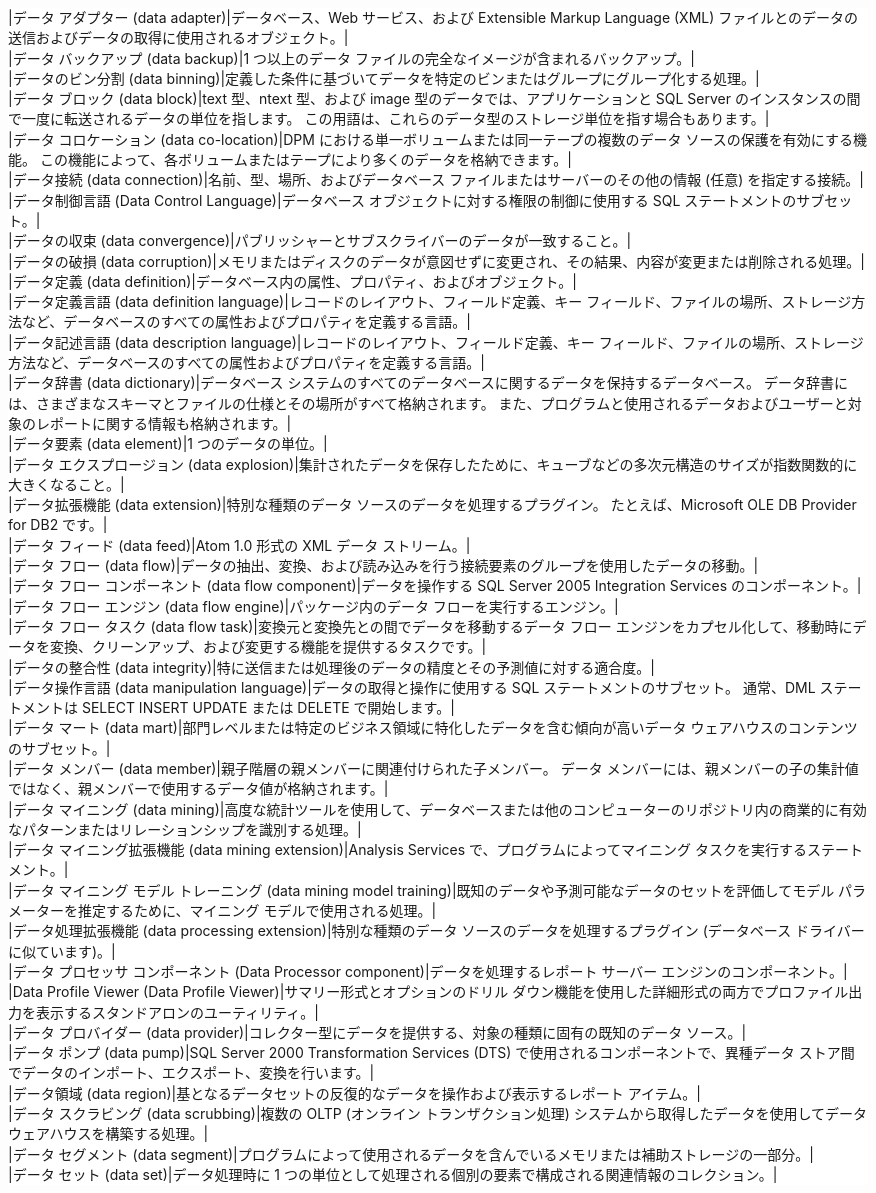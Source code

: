 |データ アダプター (data adapter)|データベース、Web サービス、および Extensible Markup Language (XML) ファイルとのデータの送信およびデータの取得に使用されるオブジェクト。|  
|データ バックアップ (data backup)|1 つ以上のデータ ファイルの完全なイメージが含まれるバックアップ。|  
|データのビン分割 (data binning)|定義した条件に基づいてデータを特定のビンまたはグループにグループ化する処理。|  
|データ ブロック (data block)|text 型、ntext 型、および image 型のデータでは、アプリケーションと SQL Server のインスタンスの間で一度に転送されるデータの単位を指します。 この用語は、これらのデータ型のストレージ単位を指す場合もあります。|  
|データ コロケーション (data co-location)|DPM における単一ボリュームまたは同一テープの複数のデータ ソースの保護を有効にする機能。 この機能によって、各ボリュームまたはテープにより多くのデータを格納できます。|  
|データ接続 (data connection)|名前、型、場所、およびデータベース ファイルまたはサーバーのその他の情報 (任意) を指定する接続。|  
|データ制御言語 (Data Control Language)|データベース オブジェクトに対する権限の制御に使用する SQL ステートメントのサブセット。|  
|データの収束 (data convergence)|パブリッシャーとサブスクライバーのデータが一致すること。|  
|データの破損 (data corruption)|メモリまたはディスクのデータが意図せずに変更され、その結果、内容が変更または削除される処理。|  
|データ定義 (data definition)|データベース内の属性、プロパティ、およびオブジェクト。|  
|データ定義言語 (data definition language)|レコードのレイアウト、フィールド定義、キー フィールド、ファイルの場所、ストレージ方法など、データベースのすべての属性およびプロパティを定義する言語。|  
|データ記述言語 (data description language)|レコードのレイアウト、フィールド定義、キー フィールド、ファイルの場所、ストレージ方法など、データベースのすべての属性およびプロパティを定義する言語。|  
|データ辞書 (data dictionary)|データベース システムのすべてのデータベースに関するデータを保持するデータベース。 データ辞書には、さまざまなスキーマとファイルの仕様とその場所がすべて格納されます。 また、プログラムと使用されるデータおよびユーザーと対象のレポートに関する情報も格納されます。|  
|データ要素 (data element)|1 つのデータの単位。|  
|データ エクスプロージョン (data explosion)|集計されたデータを保存したために、キューブなどの多次元構造のサイズが指数関数的に大きくなること。|  
|データ拡張機能 (data extension)|特別な種類のデータ ソースのデータを処理するプラグイン。 たとえば、Microsoft OLE DB Provider for DB2 です。|  
|データ フィード (data feed)|Atom 1.0 形式の XML データ ストリーム。|  
|データ フロー (data flow)|データの抽出、変換、および読み込みを行う接続要素のグループを使用したデータの移動。|  
|データ フロー コンポーネント (data flow component)|データを操作する SQL Server 2005 Integration Services のコンポーネント。|  
|データ フロー エンジン (data flow engine)|パッケージ内のデータ フローを実行するエンジン。|  
|データ フロー タスク (data flow task)|変換元と変換先との間でデータを移動するデータ フロー エンジンをカプセル化して、移動時にデータを変換、クリーンアップ、および変更する機能を提供するタスクです。|  
|データの整合性 (data integrity)|特に送信または処理後のデータの精度とその予測値に対する適合度。|  
|データ操作言語 (data manipulation language)|データの取得と操作に使用する SQL ステートメントのサブセット。 通常、DML ステートメントは SELECT INSERT UPDATE または DELETE で開始します。|  
|データ マート (data mart)|部門レベルまたは特定のビジネス領域に特化したデータを含む傾向が高いデータ ウェアハウスのコンテンツのサブセット。|  
|データ メンバー (data member)|親子階層の親メンバーに関連付けられた子メンバー。 データ メンバーには、親メンバーの子の集計値ではなく、親メンバーで使用するデータ値が格納されます。|  
|データ マイニング (data mining)|高度な統計ツールを使用して、データベースまたは他のコンピューターのリポジトリ内の商業的に有効なパターンまたはリレーションシップを識別する処理。|  
|データ マイニング拡張機能 (data mining extension)|Analysis Services で、プログラムによってマイニング タスクを実行するステートメント。|  
|データ マイニング モデル トレーニング (data mining model training)|既知のデータや予測可能なデータのセットを評価してモデル パラメーターを推定するために、マイニング モデルで使用される処理。|  
|データ処理拡張機能 (data processing extension)|特別な種類のデータ ソースのデータを処理するプラグイン (データベース ドライバーに似ています)。|  
|データ プロセッサ コンポーネント (Data Processor component)|データを処理するレポート サーバー エンジンのコンポーネント。|  
|Data Profile Viewer (Data Profile Viewer)|サマリー形式とオプションのドリル ダウン機能を使用した詳細形式の両方でプロファイル出力を表示するスタンドアロンのユーティリティ。|  
|データ プロバイダー (data provider)|コレクター型にデータを提供する、対象の種類に固有の既知のデータ ソース。|  
|データ ポンプ (data pump)|SQL Server 2000 Transformation Services (DTS) で使用されるコンポーネントで、異種データ ストア間でデータのインポート、エクスポート、変換を行います。|  
|データ領域 (data region)|基となるデータセットの反復的なデータを操作および表示するレポート アイテム。|  
|データ スクラビング (data scrubbing)|複数の OLTP (オンライン トランザクション処理) システムから取得したデータを使用してデータ ウェアハウスを構築する処理。|  
|データ セグメント (data segment)|プログラムによって使用されるデータを含んでいるメモリまたは補助ストレージの一部分。|  
|データ セット (data set)|データ処理時に 1 つの単位として処理される個別の要素で構成される関連情報のコレクション。|  